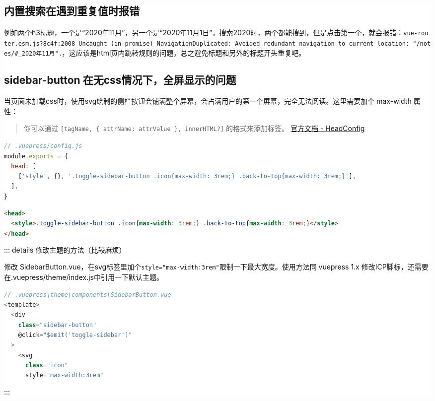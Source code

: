 

## 内置搜索在遇到重复值时报错
例如两个h3标题，一个是“2020年11月”，另一个是“2020年11月1日”，搜索2020时，两个都能搜到，但是点击第一个，就会报错：`vue-router.esm.js?8c4f:2008 Uncaught (in promise) NavigationDuplicated: Avoided redundant navigation to current location: "/notes/#_2020年11月".`，这应该是html页内跳转规则的问题，总之避免标题和另外的标题开头重复吧。

## sidebar-button 在无css情况下，全屏显示的问题

当页面未加载css时，使用svg绘制的侧栏按钮会铺满整个屏幕，会占满用户的第一个屏幕，完全无法阅读。这里需要加个 max-width 属性：

> 你可以通过 `[tagName, { attrName: attrValue }, innerHTML?]` 的格式来添加标签。
[官方文档 - HeadConfig](https://vuepress2.netlify.app/zh/reference/config.html#head)

<CodeGroup>
  <CodeGroupItem title="config.js">

``` js
// .vuepress/config.js
module.exports = {
  head: [
    ['style', {}, '.toggle-sidebar-button .icon{max-width: 3rem;} .back-to-top{max-width: 3rem;}'],
  ],
}
```

  </CodeGroupItem>
  <CodeGroupItem title="渲染结果">

``` html
<head>
  <style>.toggle-sidebar-button .icon{max-width: 3rem;} .back-to-top{max-width: 3rem;}</style>
</head>
```

  </CodeGroupItem>
</CodeGroup>

::: details 修改主题的方法（比较麻烦）

修改 SidebarButton.vue，在svg标签里加个`style="max-width:3rem"`限制一下最大宽度。使用方法同 vuepress 1.x 修改ICP脚标，还需要在.vuepress/theme/index.js中引用一下默认主题。

``` js
// .vuepress\theme\components\SidebarButton.vue
<template>
  <div
    class="sidebar-button"
    @click="$emit('toggle-sidebar')"
  >
    <svg
      class="icon"
      style="max-width:3rem"
```
:::
